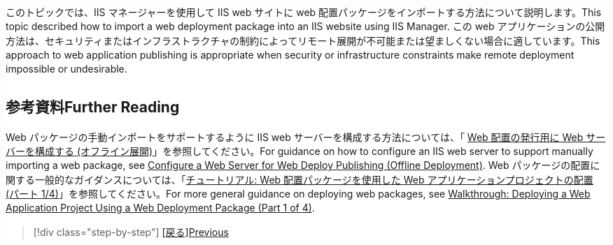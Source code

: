 <span data-ttu-id="217f2-181">このトピックでは、IIS マネージャーを使用して IIS web サイトに web 配置パッケージをインポートする方法について説明します。</span><span class="sxs-lookup"><span data-stu-id="217f2-181">This topic described how to import a web deployment package into an IIS website using IIS Manager.</span></span> <span data-ttu-id="217f2-182">この web アプリケーションの公開方法は、セキュリティまたはインフラストラクチャの制約によってリモート展開が不可能または望ましくない場合に適しています。</span><span class="sxs-lookup"><span data-stu-id="217f2-182">This approach to web application publishing is appropriate when security or infrastructure constraints make remote deployment impossible or undesirable.</span></span>

## <a name="further-reading"></a><span data-ttu-id="217f2-183">参考資料</span><span class="sxs-lookup"><span data-stu-id="217f2-183">Further Reading</span></span>

<span data-ttu-id="217f2-184">Web パッケージの手動インポートをサポートするように IIS web サーバーを構成する方法については、「 [Web 配置の発行用に Web サーバーを構成する (オフライン展開)](../configuring-server-environments-for-web-deployment/configuring-a-web-server-for-web-deploy-publishing-offline-deployment.md)」を参照してください。</span><span class="sxs-lookup"><span data-stu-id="217f2-184">For guidance on how to configure an IIS web server to support manually importing a web package, see [Configure a Web Server for Web Deploy Publishing (Offline Deployment)](../configuring-server-environments-for-web-deployment/configuring-a-web-server-for-web-deploy-publishing-offline-deployment.md).</span></span> <span data-ttu-id="217f2-185">Web パッケージの配置に関する一般的なガイダンスについては、「[チュートリアル: Web 配置パッケージを使用した Web アプリケーションプロジェクトの配置 (パート 1/4)](https://msdn.microsoft.com/library/dd483479.aspx)」を参照してください。</span><span class="sxs-lookup"><span data-stu-id="217f2-185">For more general guidance on deploying web packages, see [Walkthrough: Deploying a Web Application Project Using a Web Deployment Package (Part 1 of 4)](https://msdn.microsoft.com/library/dd483479.aspx).</span></span>

> [!div class="step-by-step"]
> <span data-ttu-id="217f2-186">[[戻る]](creating-and-running-a-deployment-command-file.md)</span><span class="sxs-lookup"><span data-stu-id="217f2-186">[Previous](creating-and-running-a-deployment-command-file.md)</span></span>
